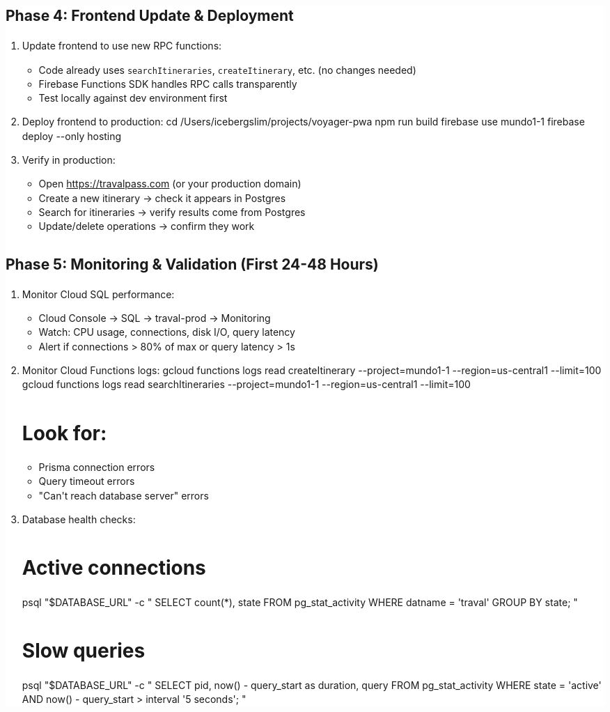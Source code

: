 Phase 4: Frontend Update & Deployment
--------------------------------------
1. Update frontend to use new RPC functions:
   - Code already uses `searchItineraries`, `createItinerary`, etc. (no changes needed)
   - Firebase Functions SDK handles RPC calls transparently
   - Test locally against dev environment first

2. Deploy frontend to production:
   cd /Users/icebergslim/projects/voyager-pwa
   npm run build
   firebase use mundo1-1
   firebase deploy --only hosting
   
3. Verify in production:
   - Open https://travalpass.com (or your production domain)
   - Create a new itinerary → check it appears in Postgres
   - Search for itineraries → verify results come from Postgres
   - Update/delete operations → confirm they work

Phase 5: Monitoring & Validation (First 24-48 Hours)
-----------------------------------------------------
1. Monitor Cloud SQL performance:
   - Cloud Console → SQL → traval-prod → Monitoring
   - Watch: CPU usage, connections, disk I/O, query latency
   - Alert if connections > 80% of max or query latency > 1s

2. Monitor Cloud Functions logs:
   gcloud functions logs read createItinerary --project=mundo1-1 --region=us-central1 --limit=100
   gcloud functions logs read searchItineraries --project=mundo1-1 --region=us-central1 --limit=100
   
   # Look for:
   - Prisma connection errors
   - Query timeout errors  
   - "Can't reach database server" errors

3. Database health checks:
   # Active connections
   psql "$DATABASE_URL" -c "
     SELECT count(*), state 
     FROM pg_stat_activity 
     WHERE datname = 'traval' 
     GROUP BY state;
   "
   
   # Slow queries
   psql "$DATABASE_URL" -c "
     SELECT pid, now() - query_start as duration, query 
     FROM pg_stat_activity 
     WHERE state = 'active' AND now() - query_start > interval '5 seconds';
   "
